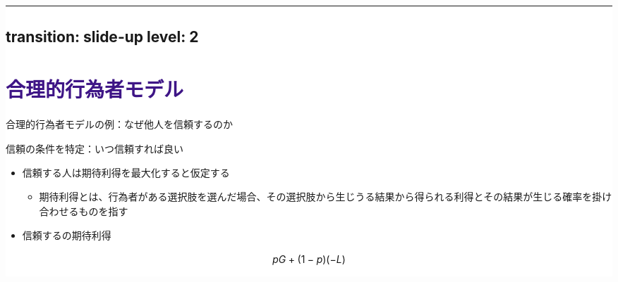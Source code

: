 <style>
h1 {
  background-color: #3E1586;
  background-size: 100%;
  -webkit-background-clip: text;
  -moz-background-clip: text;
  -webkit-text-fill-color: transparent;
  -moz-text-fill-color: transparent;
}
</style>


---
transition: slide-up
level: 2
---

# 合理的行為者モデル

合理的行為者モデルの例：なぜ他人を信頼するのか

信頼の条件を特定：いつ信頼すれば良い

<div grid="~ cols-2 gap-4">
<div>

<v-clicks depth="2">


- 信頼する人は期待利得を最大化すると仮定する
    - 期待利得とは、行為者がある選択肢を選んだ場合、その選択肢から生じうる結果から得られる利得とその結果が生じる確率を掛け合わせるものを指す 

- 信頼するの期待利得

$$
pG+(1-p)(-L)
$$

</v-clicks>


</div>

<div>

<div style="display: flex; justify-content: center;">